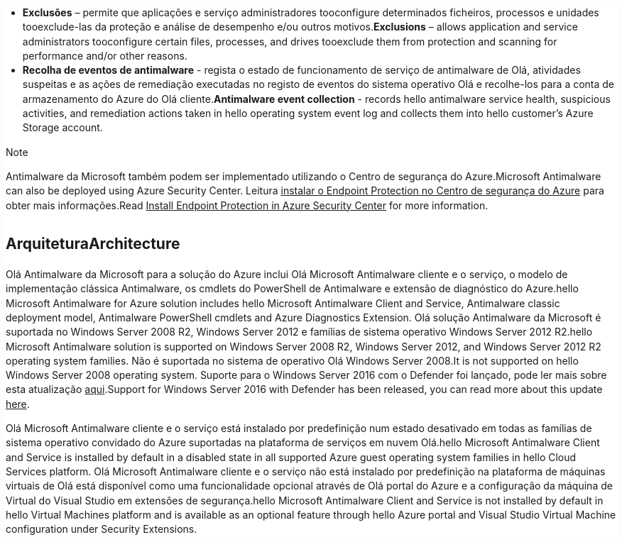 * <span data-ttu-id="aa7a0-119">**Exclusões** – permite que aplicações e serviço administradores tooconfigure determinados ficheiros, processos e unidades tooexclude-las da proteção e análise de desempenho e/ou outros motivos.</span><span class="sxs-lookup"><span data-stu-id="aa7a0-119">**Exclusions** – allows application and service administrators tooconfigure certain files, processes, and drives tooexclude them from protection and scanning for performance and/or other reasons.</span></span>
* <span data-ttu-id="aa7a0-120">**Recolha de eventos de antimalware** - regista o estado de funcionamento de serviço de antimalware de Olá, atividades suspeitas e as ações de remediação executadas no registo de eventos do sistema operativo Olá e recolhe-los para a conta de armazenamento do Azure do Olá cliente.</span><span class="sxs-lookup"><span data-stu-id="aa7a0-120">**Antimalware event collection** - records hello antimalware service health, suspicious activities, and remediation actions taken in hello operating system event log and collects them into hello customer’s Azure Storage account.</span></span>

> [!NOTE]
> <span data-ttu-id="aa7a0-121">Antimalware da Microsoft também podem ser implementado utilizando o Centro de segurança do Azure.</span><span class="sxs-lookup"><span data-stu-id="aa7a0-121">Microsoft Antimalware can also be deployed using Azure Security Center.</span></span> <span data-ttu-id="aa7a0-122">Leitura [instalar o Endpoint Protection no Centro de segurança do Azure](../security-center/security-center-install-endpoint-protection.md) para obter mais informações.</span><span class="sxs-lookup"><span data-stu-id="aa7a0-122">Read [Install Endpoint Protection in Azure Security Center](../security-center/security-center-install-endpoint-protection.md) for more information.</span></span>
>
>

## <a name="architecture"></a><span data-ttu-id="aa7a0-123">Arquitetura</span><span class="sxs-lookup"><span data-stu-id="aa7a0-123">Architecture</span></span>
<span data-ttu-id="aa7a0-124">Olá Antimalware da Microsoft para a solução do Azure inclui Olá Microsoft Antimalware cliente e o serviço, o modelo de implementação clássica Antimalware, os cmdlets do PowerShell de Antimalware e extensão de diagnóstico do Azure.</span><span class="sxs-lookup"><span data-stu-id="aa7a0-124">hello Microsoft Antimalware for Azure solution includes hello Microsoft Antimalware Client and Service, Antimalware classic deployment model, Antimalware PowerShell cmdlets and Azure Diagnostics Extension.</span></span> <span data-ttu-id="aa7a0-125">Olá solução Antimalware da Microsoft é suportada no Windows Server 2008 R2, Windows Server 2012 e famílias de sistema operativo Windows Server 2012 R2.</span><span class="sxs-lookup"><span data-stu-id="aa7a0-125">hello Microsoft Antimalware solution is supported on Windows Server 2008 R2, Windows Server 2012, and Windows Server 2012 R2 operating system families.</span></span> <span data-ttu-id="aa7a0-126">Não é suportada no sistema de operativo Olá Windows Server 2008.</span><span class="sxs-lookup"><span data-stu-id="aa7a0-126">It is not supported on hello Windows Server 2008 operating system.</span></span> <span data-ttu-id="aa7a0-127">Suporte para o Windows Server 2016 com o Defender foi lançado, pode ler mais sobre esta atualização [aqui](https://blogs.msdn.microsoft.com/azuresecurity/2017/03/07/update-to-azure-antimalware-extension-for-cloud-services/).</span><span class="sxs-lookup"><span data-stu-id="aa7a0-127">Support for Windows Server 2016 with Defender has been released, you can read more about this update [here](https://blogs.msdn.microsoft.com/azuresecurity/2017/03/07/update-to-azure-antimalware-extension-for-cloud-services/).</span></span>

<span data-ttu-id="aa7a0-128">Olá Microsoft Antimalware cliente e o serviço está instalado por predefinição num estado desativado em todas as famílias de sistema operativo convidado do Azure suportadas na plataforma de serviços em nuvem Olá.</span><span class="sxs-lookup"><span data-stu-id="aa7a0-128">hello Microsoft Antimalware Client and Service is installed by default in a disabled state in all supported Azure guest operating system families in hello Cloud Services platform.</span></span> <span data-ttu-id="aa7a0-129">Olá Microsoft Antimalware cliente e o serviço não está instalado por predefinição na plataforma de máquinas virtuais de Olá está disponível como uma funcionalidade opcional através de Olá portal do Azure e a configuração da máquina de Virtual do Visual Studio em extensões de segurança.</span><span class="sxs-lookup"><span data-stu-id="aa7a0-129">hello Microsoft Antimalware Client and Service is not installed by default in hello Virtual Machines platform and is available as an optional feature through hello Azure portal and Visual Studio Virtual Machine configuration under Security Extensions.</span></span>
